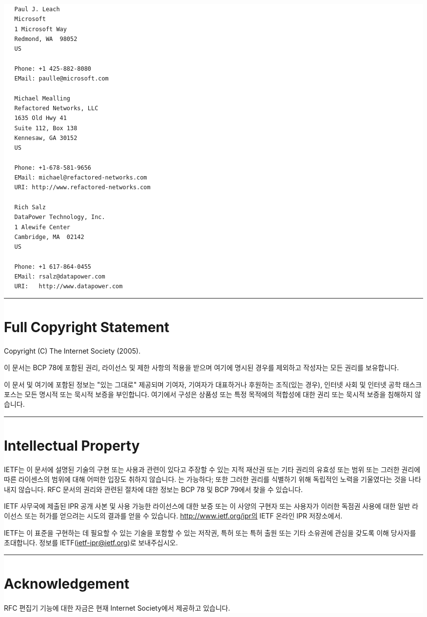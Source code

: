 ```text
   Paul J. Leach
   Microsoft
   1 Microsoft Way
   Redmond, WA  98052
   US

   Phone: +1 425-882-8080
   EMail: paulle@microsoft.com

   Michael Mealling
   Refactored Networks, LLC
   1635 Old Hwy 41
   Suite 112, Box 138
   Kennesaw, GA 30152
   US

   Phone: +1-678-581-9656
   EMail: michael@refactored-networks.com
   URI: http://www.refactored-networks.com

   Rich Salz
   DataPower Technology, Inc.
   1 Alewife Center
   Cambridge, MA  02142
   US

   Phone: +1 617-864-0455
   EMail: rsalz@datapower.com
   URI:   http://www.datapower.com
```

---
# **Full Copyright Statement**

Copyright \(C\) The Internet Society \(2005\).

이 문서는 BCP 78에 포함된 권리, 라이선스 및 제한 사항의 적용을 받으며 여기에 명시된 경우를 제외하고 작성자는 모든 권리를 보유합니다.

이 문서 및 여기에 포함된 정보는 "있는 그대로" 제공되며 기여자, 기여자가 대표하거나 후원하는 조직\(있는 경우\), 인터넷 사회 및 인터넷 공학 태스크포스는 모든 명시적 또는 묵시적 보증을 부인합니다. 여기에서 구성은 상품성 또는 특정 목적에의 적합성에 대한 권리 또는 묵시적 보증을 침해하지 않습니다.

---
# **Intellectual Property**

IETF는 이 문서에 설명된 기술의 구현 또는 사용과 관련이 있다고 주장할 수 있는 지적 재산권 또는 기타 권리의 유효성 또는 범위 또는 그러한 권리에 따른 라이센스의 범위에 대해 어떠한 입장도 취하지 않습니다. 는 가능하다; 또한 그러한 권리를 식별하기 위해 독립적인 노력을 기울였다는 것을 나타내지 않습니다. RFC 문서의 권리와 관련된 절차에 대한 정보는 BCP 78 및 BCP 79에서 찾을 수 있습니다.

IETF 사무국에 제출된 IPR 공개 사본 및 사용 가능한 라이선스에 대한 보증 또는 이 사양의 구현자 또는 사용자가 이러한 독점권 사용에 대한 일반 라이선스 또는 허가를 얻으려는 시도의 결과를 얻을 수 있습니다. http://www.ietf.org/ipr의 IETF 온라인 IPR 저장소에서.

IETF는 이 표준을 구현하는 데 필요할 수 있는 기술을 포함할 수 있는 저작권, 특허 또는 특허 출원 또는 기타 소유권에 관심을 갖도록 이해 당사자를 초대합니다. 정보를 IETF\(ietf-ipr@ietf.org\)로 보내주십시오.

---
# **Acknowledgement**

RFC 편집기 기능에 대한 자금은 현재 Internet Society에서 제공하고 있습니다.